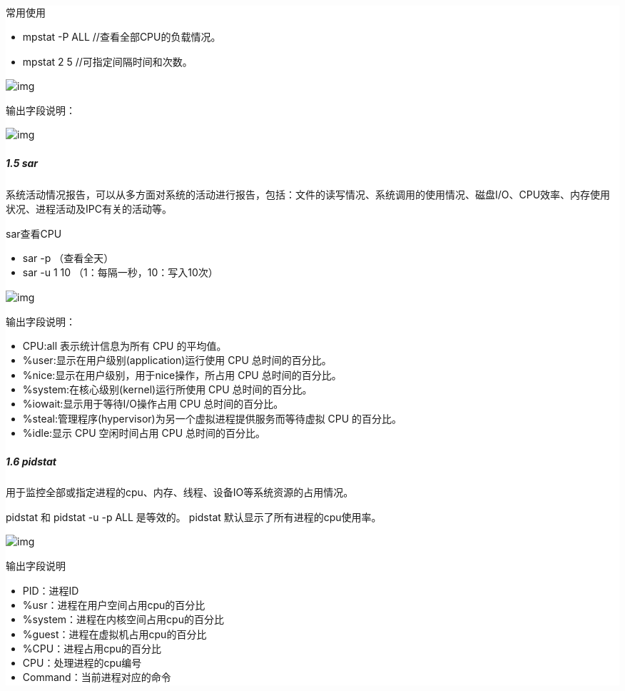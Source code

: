 

常用使用

- mpstat -P ALL //查看全部CPU的负载情况。

- mpstat 2 5 //可指定间隔时间和次数。

![img](http://pcc.huitogo.club/edcf5fc325d4d39cdeb042fadef54916)



输出字段说明：

![img](http://pcc.huitogo.club/1ec8197fe21e72a1787cd7a64983d773)



##### 1.5 sar

系统活动情况报告，可以从多方面对系统的活动进行报告，包括：文件的读写情况、系统调用的使用情况、磁盘I/O、CPU效率、内存使用状况、进程活动及IPC有关的活动等。



sar查看CPU

- sar -p （查看全天）
- sar -u 1 10 （1：每隔一秒，10：写入10次）

![img](http://pcc.huitogo.club/03e12d4741ac952cd33c92beadc34fcb)



输出字段说明：

- CPU:all 表示统计信息为所有 CPU 的平均值。
- %user:显示在用户级别(application)运行使用 CPU 总时间的百分比。
- %nice:显示在用户级别，用于nice操作，所占用 CPU 总时间的百分比。
- %system:在核心级别(kernel)运行所使用 CPU 总时间的百分比。
- %iowait:显示用于等待I/O操作占用 CPU 总时间的百分比。
- %steal:管理程序(hypervisor)为另一个虚拟进程提供服务而等待虚拟 CPU 的百分比。
- %idle:显示 CPU 空闲时间占用 CPU 总时间的百分比。



##### 1.6 pidstat

用于监控全部或指定进程的cpu、内存、线程、设备IO等系统资源的占用情况。

pidstat 和 pidstat -u -p ALL 是等效的。 pidstat 默认显示了所有进程的cpu使用率。

![img](http://pcc.huitogo.club/9635dec780361d105f36e55be4a3a036)



输出字段说明

- PID：进程ID
- %usr：进程在用户空间占用cpu的百分比
- %system：进程在内核空间占用cpu的百分比
- %guest：进程在虚拟机占用cpu的百分比
- %CPU：进程占用cpu的百分比
- CPU：处理进程的cpu编号
- Command：当前进程对应的命令
